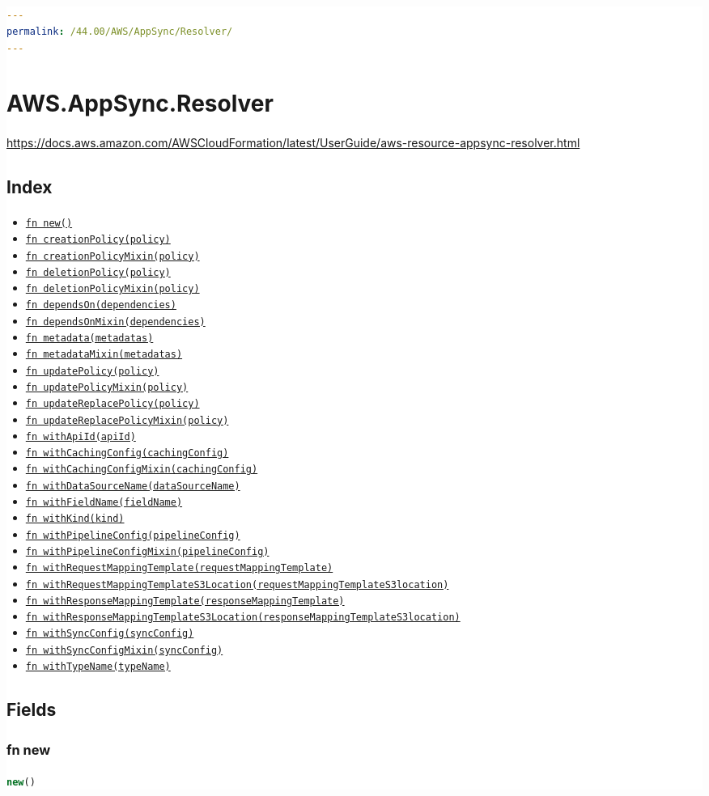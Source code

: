 ```yaml
---
permalink: /44.00/AWS/AppSync/Resolver/
---
```


# AWS.AppSync.Resolver

https://docs.aws.amazon.com/AWSCloudFormation/latest/UserGuide/aws-resource-appsync-resolver.html

## Index

* [`fn new()`](#fn-new)
* [`fn creationPolicy(policy)`](#fn-creationpolicy)
* [`fn creationPolicyMixin(policy)`](#fn-creationpolicymixin)
* [`fn deletionPolicy(policy)`](#fn-deletionpolicy)
* [`fn deletionPolicyMixin(policy)`](#fn-deletionpolicymixin)
* [`fn dependsOn(dependencies)`](#fn-dependson)
* [`fn dependsOnMixin(dependencies)`](#fn-dependsonmixin)
* [`fn metadata(metadatas)`](#fn-metadata)
* [`fn metadataMixin(metadatas)`](#fn-metadatamixin)
* [`fn updatePolicy(policy)`](#fn-updatepolicy)
* [`fn updatePolicyMixin(policy)`](#fn-updatepolicymixin)
* [`fn updateReplacePolicy(policy)`](#fn-updatereplacepolicy)
* [`fn updateReplacePolicyMixin(policy)`](#fn-updatereplacepolicymixin)
* [`fn withApiId(apiId)`](#fn-withapiid)
* [`fn withCachingConfig(cachingConfig)`](#fn-withcachingconfig)
* [`fn withCachingConfigMixin(cachingConfig)`](#fn-withcachingconfigmixin)
* [`fn withDataSourceName(dataSourceName)`](#fn-withdatasourcename)
* [`fn withFieldName(fieldName)`](#fn-withfieldname)
* [`fn withKind(kind)`](#fn-withkind)
* [`fn withPipelineConfig(pipelineConfig)`](#fn-withpipelineconfig)
* [`fn withPipelineConfigMixin(pipelineConfig)`](#fn-withpipelineconfigmixin)
* [`fn withRequestMappingTemplate(requestMappingTemplate)`](#fn-withrequestmappingtemplate)
* [`fn withRequestMappingTemplateS3Location(requestMappingTemplateS3location)`](#fn-withrequestmappingtemplates3location)
* [`fn withResponseMappingTemplate(responseMappingTemplate)`](#fn-withresponsemappingtemplate)
* [`fn withResponseMappingTemplateS3Location(responseMappingTemplateS3location)`](#fn-withresponsemappingtemplates3location)
* [`fn withSyncConfig(syncConfig)`](#fn-withsyncconfig)
* [`fn withSyncConfigMixin(syncConfig)`](#fn-withsyncconfigmixin)
* [`fn withTypeName(typeName)`](#fn-withtypename)

## Fields

### fn new

```ts
new()
```
